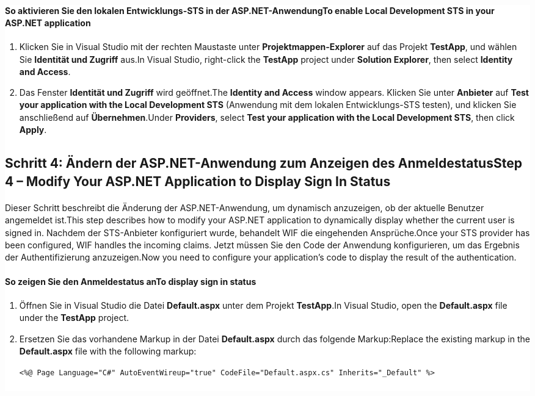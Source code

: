 #### <a name="to-enable-local-development-sts-in-your-aspnet-application"></a><span data-ttu-id="6865c-152">So aktivieren Sie den lokalen Entwicklungs-STS in der ASP.NET-Anwendung</span><span class="sxs-lookup"><span data-stu-id="6865c-152">To enable Local Development STS in your ASP.NET application</span></span>  
  
1.  <span data-ttu-id="6865c-153">Klicken Sie in Visual Studio mit der rechten Maustaste unter **Projektmappen-Explorer** auf das Projekt **TestApp**, und wählen Sie **Identität und Zugriff** aus.</span><span class="sxs-lookup"><span data-stu-id="6865c-153">In Visual Studio, right-click the **TestApp** project under **Solution Explorer**, then select **Identity and Access**.</span></span>  
  
2.  <span data-ttu-id="6865c-154">Das Fenster **Identität und Zugriff** wird geöffnet.</span><span class="sxs-lookup"><span data-stu-id="6865c-154">The **Identity and Access** window appears.</span></span> <span data-ttu-id="6865c-155">Klicken Sie unter **Anbieter** auf **Test your application with the Local Development STS** (Anwendung mit dem lokalen Entwicklungs-STS testen), und klicken Sie anschließend auf **Übernehmen**.</span><span class="sxs-lookup"><span data-stu-id="6865c-155">Under **Providers**, select **Test your application with the Local Development STS**, then click **Apply**.</span></span>  
  
## <a name="step-4--modify-your-aspnet-application-to-display-sign-in-status"></a><span data-ttu-id="6865c-156">Schritt 4: Ändern der ASP.NET-Anwendung zum Anzeigen des Anmeldestatus</span><span class="sxs-lookup"><span data-stu-id="6865c-156">Step 4 – Modify Your ASP.NET Application to Display Sign In Status</span></span>  
 <span data-ttu-id="6865c-157">Dieser Schritt beschreibt die Änderung der ASP.NET-Anwendung, um dynamisch anzuzeigen, ob der aktuelle Benutzer angemeldet ist.</span><span class="sxs-lookup"><span data-stu-id="6865c-157">This step describes how to modify your ASP.NET application to dynamically display whether the current user is signed in.</span></span> <span data-ttu-id="6865c-158">Nachdem der STS-Anbieter konfiguriert wurde, behandelt WIF die eingehenden Ansprüche.</span><span class="sxs-lookup"><span data-stu-id="6865c-158">Once your STS provider has been configured, WIF handles the incoming claims.</span></span> <span data-ttu-id="6865c-159">Jetzt müssen Sie den Code der Anwendung konfigurieren, um das Ergebnis der Authentifizierung anzuzeigen.</span><span class="sxs-lookup"><span data-stu-id="6865c-159">Now you need to configure your application’s code to display the result of the authentication.</span></span>  
  
#### <a name="to-display-sign-in-status"></a><span data-ttu-id="6865c-160">So zeigen Sie den Anmeldestatus an</span><span class="sxs-lookup"><span data-stu-id="6865c-160">To display sign in status</span></span>  
  
1.  <span data-ttu-id="6865c-161">Öffnen Sie in Visual Studio die Datei **Default.aspx** unter dem Projekt **TestApp**.</span><span class="sxs-lookup"><span data-stu-id="6865c-161">In Visual Studio, open the **Default.aspx** file under the **TestApp** project.</span></span>  
  
2.  <span data-ttu-id="6865c-162">Ersetzen Sie das vorhandene Markup in der Datei **Default.aspx** durch das folgende Markup:</span><span class="sxs-lookup"><span data-stu-id="6865c-162">Replace the existing markup in the **Default.aspx** file with the following markup:</span></span>  
  
    ```  
    <%@ Page Language="C#" AutoEventWireup="true" CodeFile="Default.aspx.cs" Inherits="_Default" %>  
  